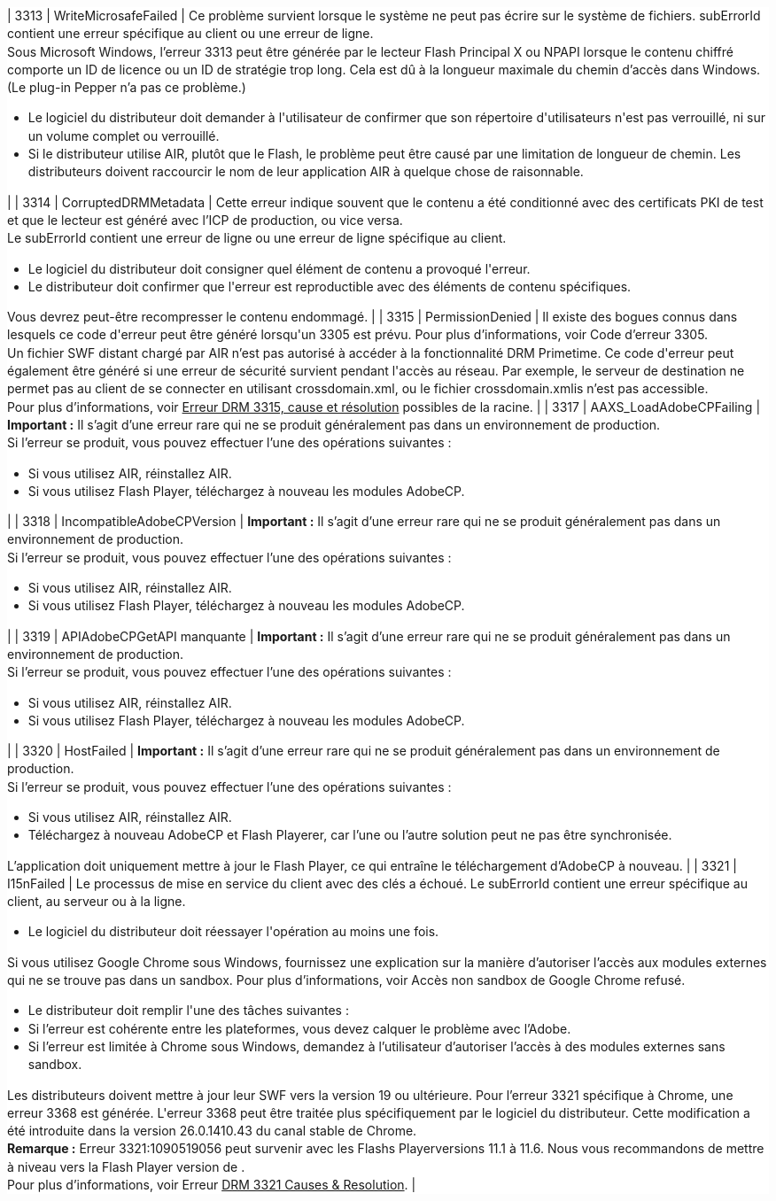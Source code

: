 | 3313 | WriteMicrosafeFailed | Ce problème survient lorsque le système ne peut pas écrire sur le système de fichiers. subErrorId contient une erreur spécifique au client ou une erreur de ligne.<br>Sous Microsoft Windows, l’erreur 3313 peut être générée par le lecteur Flash Principal X ou NPAPI lorsque le contenu chiffré comporte un ID de licence ou un ID de stratégie trop long. Cela est dû à la longueur maximale du chemin d’accès dans Windows. (Le plug-in Pepper n’a pas ce problème.)<ul><li>Le logiciel du distributeur doit demander à l&#39;utilisateur de confirmer que son répertoire d&#39;utilisateurs n&#39;est pas verrouillé, ni sur un volume complet ou verrouillé.</li><li>Si le distributeur utilise AIR, plutôt que le Flash, le problème peut être causé par une limitation de longueur de chemin. Les distributeurs doivent raccourcir le nom de leur application AIR à quelque chose de raisonnable.</li></ul> |
| 3314 | CorruptedDRMMetadata | Cette erreur indique souvent que le contenu a été conditionné avec des certificats PKI de test et que le lecteur est généré avec l’ICP de production, ou vice versa.<br>Le subErrorId contient une erreur de ligne ou une erreur de ligne spécifique au client.<ul><li>Le logiciel du distributeur doit consigner quel élément de contenu a provoqué l&#39;erreur.</li><li>Le distributeur doit confirmer que l&#39;erreur est reproductible avec des éléments de contenu spécifiques.</li></ul>Vous devrez peut-être recompresser le contenu endommagé. |
| 3315 | PermissionDenied | Il existe des bogues connus dans lesquels ce code d&#39;erreur peut être généré lorsqu&#39;un 3305 est prévu. Pour plus d’informations, voir Code d’erreur 3305.<br>Un fichier SWF distant chargé par AIR n’est pas autorisé à accéder à la fonctionnalité DRM Primetime. Ce code d&#39;erreur peut également être généré si une erreur de sécurité survient pendant l&#39;accès au réseau. Par exemple, le serveur de destination ne permet pas au client de se connecter en utilisant crossdomain.xml, ou le fichier crossdomain.xmlis n’est pas accessible.<br>Pour plus d’informations, voir  [Erreur DRM 3315, cause et résolution](https://forums.adobe.com/thread/1266592) possibles de la racine. |
| 3317 | AAXS_LoadAdobeCPFailing | **Important :** Il s’agit d’une erreur rare qui ne se produit généralement pas dans un environnement de production.<br>Si l’erreur se produit, vous pouvez effectuer l’une des opérations suivantes :<ul><li>Si vous utilisez AIR, réinstallez AIR.</li><li>Si vous utilisez Flash Player, téléchargez à nouveau les modules AdobeCP.</li></ul> |
| 3318 | IncompatibleAdobeCPVersion | **Important :** Il s’agit d’une erreur rare qui ne se produit généralement pas dans un environnement de production.<br>Si l’erreur se produit, vous pouvez effectuer l’une des opérations suivantes :<ul><li>Si vous utilisez AIR, réinstallez AIR.</li><li>Si vous utilisez Flash Player, téléchargez à nouveau les modules AdobeCP.</li></ul> |
| 3319 | APIAdobeCPGetAPI manquante | **Important :** Il s’agit d’une erreur rare qui ne se produit généralement pas dans un environnement de production.<br>Si l’erreur se produit, vous pouvez effectuer l’une des opérations suivantes :<ul><li>Si vous utilisez AIR, réinstallez AIR.</li><li>Si vous utilisez Flash Player, téléchargez à nouveau les modules AdobeCP.</li></ul> |
| 3320 | HostFailed | **Important :** Il s’agit d’une erreur rare qui ne se produit généralement pas dans un environnement de production.<br>Si l’erreur se produit, vous pouvez effectuer l’une des opérations suivantes :<ul><li>Si vous utilisez AIR, réinstallez AIR.</li><li>Téléchargez à nouveau AdobeCP et Flash Playerer, car l’une ou l’autre solution peut ne pas être synchronisée.</li></ul>L’application doit uniquement mettre à jour le Flash Player, ce qui entraîne le téléchargement d’AdobeCP à nouveau. |
| 3321 | I15nFailed | Le processus de mise en service du client avec des clés a échoué. Le subErrorId contient une erreur spécifique au client, au serveur ou à la ligne.<ul><li>Le logiciel du distributeur doit réessayer l&#39;opération au moins une fois.</li></ul>Si vous utilisez Google Chrome sous Windows, fournissez une explication sur la manière d’autoriser l’accès aux modules externes qui ne se trouve pas dans un sandbox. Pour plus d’informations, voir Accès non sandbox de Google Chrome refusé.<ul><li>Le distributeur doit remplir l&#39;une des tâches suivantes :</li><li>Si l’erreur est cohérente entre les plateformes, vous devez calquer le problème avec l’Adobe.</li><li>Si l’erreur est limitée à Chrome sous Windows, demandez à l’utilisateur d’autoriser l’accès à des modules externes sans sandbox.</li></ul>Les distributeurs doivent mettre à jour leur SWF vers la version 19 ou ultérieure. Pour l’erreur 3321 spécifique à Chrome, une erreur 3368 est générée. L&#39;erreur 3368 peut être traitée plus spécifiquement par le logiciel du distributeur. Cette modification a été introduite dans la version 26.0.1410.43 du canal stable de Chrome.<br>**Remarque :** Erreur 3321:1090519056 peut survenir avec les Flashs Playerversions 11.1 à 11.6. Nous vous recommandons de mettre à niveau vers la Flash Player version de .<br>Pour plus d’informations, voir Erreur  [DRM 3321 Causes &amp; Resolution](https://forums.adobe.com/thread/1277138). |